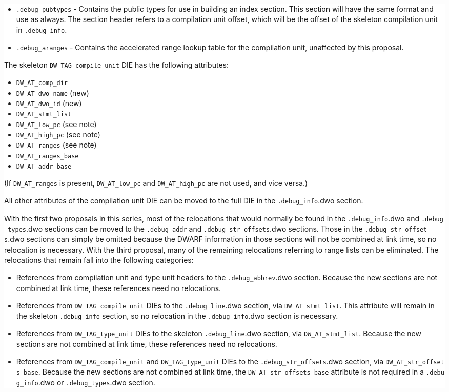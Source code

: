   * `.debug_pubtypes` - Contains the public types for use in
    building an index section. This section will have the same
    format and use as always. The section header refers to a
    compilation unit offset, which will be the offset of the
    skeleton compilation unit in `.debug_info`.

  * `.debug_aranges` - Contains the accelerated range lookup table
    for the compilation unit, unaffected by this proposal.

The skeleton `DW_TAG_compile_unit` DIE has the following attributes:

  * `DW_AT_comp_dir`
  * `DW_AT_dwo_name` (new)
  * `DW_AT_dwo_id` (new)
  * `DW_AT_stmt_list`
  * `DW_AT_low_pc` (see note)
  * `DW_AT_high_pc` (see note)
  * `DW_AT_ranges` (see note)
  * `DW_AT_ranges_base`
  * `DW_AT_addr_base`

(If `DW_AT_ranges` is present, `DW_AT_low_pc` and `DW_AT_high_pc` are
not used, and vice versa.)

All other attributes of the compilation unit DIE can be moved to
the full DIE in the `.debug_info`.dwo section.

With the first two proposals in this series, most of the
relocations that would normally be found in the `.debug_info`.dwo
and `.debug_types`.dwo sections can be moved to the `.debug_addr` and
`.debug_str_offsets`.dwo sections. Those in the
`.debug_str_offsets`.dwo sections can simply be omitted because the
DWARF information in those sections will not be combined at link
time, so no relocation is necessary. With the third proposal,
many of the remaining relocations referring to range lists can be
eliminated. The relocations that remain fall into the following
categories:

  * References from compilation unit and type unit headers to the
    `.debug_abbrev`.dwo section. Because the new sections are not
    combined at link time, these references need no relocations.

  * References from `DW_TAG_compile_unit` DIEs to the
    `.debug_line`.dwo section, via `DW_AT_stmt_list`. This attribute
    will remain in the skeleton `.debug_info` section, so no
    relocation in the `.debug_info`.dwo section is necessary.

  * References from `DW_TAG_type_unit` DIEs to the skeleton
    `.debug_line`.dwo section, via `DW_AT_stmt_list`. Because the new
    sections are not combined at link time, these references need
    no relocations.

  * References from `DW_TAG_compile_unit` and `DW_TAG_type_unit` DIEs
    to the `.debug_str_offsets`.dwo section, via
    `DW_AT_str_offsets_base`. Because the new sections are not
    combined at link time, the `DW_AT_str_offsets_base` attribute
    is not required in a `.debug_info`.dwo or `.debug_types`.dwo
    section.

